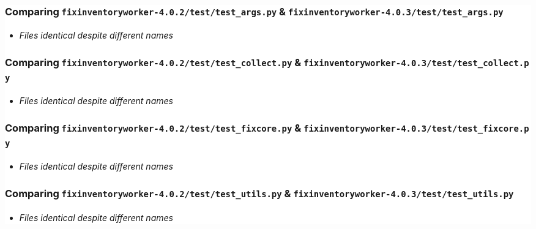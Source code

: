 ### Comparing `fixinventoryworker-4.0.2/test/test_args.py` & `fixinventoryworker-4.0.3/test/test_args.py`

 * *Files identical despite different names*

### Comparing `fixinventoryworker-4.0.2/test/test_collect.py` & `fixinventoryworker-4.0.3/test/test_collect.py`

 * *Files identical despite different names*

### Comparing `fixinventoryworker-4.0.2/test/test_fixcore.py` & `fixinventoryworker-4.0.3/test/test_fixcore.py`

 * *Files identical despite different names*

### Comparing `fixinventoryworker-4.0.2/test/test_utils.py` & `fixinventoryworker-4.0.3/test/test_utils.py`

 * *Files identical despite different names*

